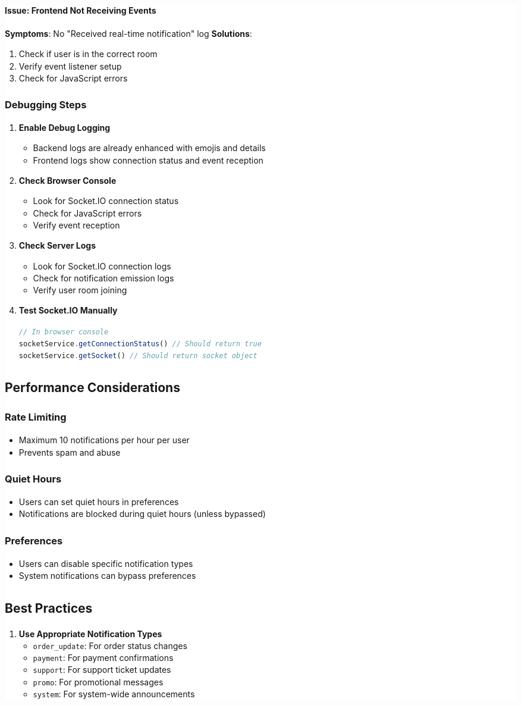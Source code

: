 #### Issue: Frontend Not Receiving Events
**Symptoms**: No "Received real-time notification" log
**Solutions**:
1. Check if user is in the correct room
2. Verify event listener setup
3. Check for JavaScript errors

### Debugging Steps

1. **Enable Debug Logging**
   - Backend logs are already enhanced with emojis and details
   - Frontend logs show connection status and event reception

2. **Check Browser Console**
   - Look for Socket.IO connection status
   - Check for JavaScript errors
   - Verify event reception

3. **Check Server Logs**
   - Look for Socket.IO connection logs
   - Check for notification emission logs
   - Verify user room joining

4. **Test Socket.IO Manually**
   ```javascript
   // In browser console
   socketService.getConnectionStatus() // Should return true
   socketService.getSocket() // Should return socket object
   ```

## Performance Considerations

### Rate Limiting
- Maximum 10 notifications per hour per user
- Prevents spam and abuse

### Quiet Hours
- Users can set quiet hours in preferences
- Notifications are blocked during quiet hours (unless bypassed)

### Preferences
- Users can disable specific notification types
- System notifications can bypass preferences

## Best Practices

1. **Use Appropriate Notification Types**
   - `order_update`: For order status changes
   - `payment`: For payment confirmations
   - `support`: For support ticket updates
   - `promo`: For promotional messages
   - `system`: For system-wide announcements
